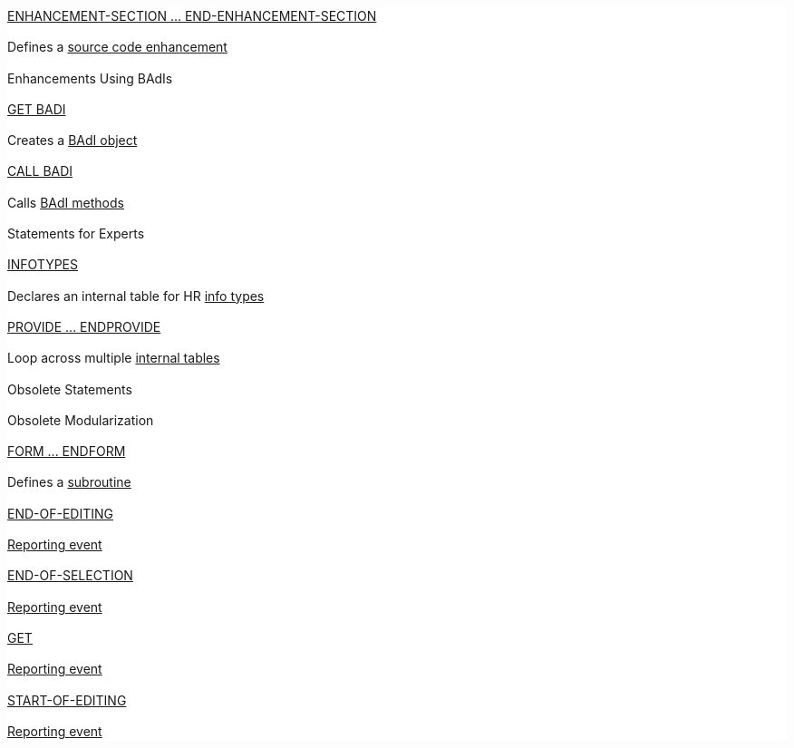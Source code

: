 [ENHANCEMENT-SECTION ... END-ENHANCEMENT-SECTION](https://help.sap.com/doc/abapdocu_757_index_htm/7.57/en-US/abapenhancement-section.htm)

Defines a [source code enhancement](https://help.sap.com/doc/abapdocu_757_index_htm/7.57/en-US/abensource_code_enhancement_glosry.htm "Glossary Entry")

Enhancements Using BAdIs  

[GET BADI](https://help.sap.com/doc/abapdocu_757_index_htm/7.57/en-US/abapget_badi.htm)

Creates a [BAdI object](https://help.sap.com/doc/abapdocu_757_index_htm/7.57/en-US/abenbadi_object_glosry.htm "Glossary Entry")

[CALL BADI](https://help.sap.com/doc/abapdocu_757_index_htm/7.57/en-US/abapcall_badi.htm)

Calls [BAdI methods](https://help.sap.com/doc/abapdocu_757_index_htm/7.57/en-US/abenbadi_method_glosry.htm "Glossary Entry")

Statements for Experts  

[INFOTYPES](https://help.sap.com/doc/abapdocu_757_index_htm/7.57/en-US/abapinfotypes.htm)

Declares an internal table for HR [info types](https://help.sap.com/doc/abapdocu_757_index_htm/7.57/en-US/abeninfo_type_glosry.htm "Glossary Entry")

[PROVIDE ... ENDPROVIDE](https://help.sap.com/doc/abapdocu_757_index_htm/7.57/en-US/abapprovide.htm)

Loop across multiple [internal tables](https://help.sap.com/doc/abapdocu_757_index_htm/7.57/en-US/abeninternal_table_glosry.htm "Glossary Entry")

Obsolete Statements  

Obsolete Modularization  

[FORM ... ENDFORM](https://help.sap.com/doc/abapdocu_757_index_htm/7.57/en-US/abapform.htm)

Defines a [subroutine](https://help.sap.com/doc/abapdocu_757_index_htm/7.57/en-US/abensubroutine_glosry.htm "Glossary Entry")

[END-OF-EDITING](https://help.sap.com/doc/abapdocu_757_index_htm/7.57/en-US/abapend-of-editing.htm)

[Reporting event](https://help.sap.com/doc/abapdocu_757_index_htm/7.57/en-US/abenreporting_event_glosry.htm "Glossary Entry")

[END-OF-SELECTION](https://help.sap.com/doc/abapdocu_757_index_htm/7.57/en-US/abapend-of-selection.htm)

[Reporting event](https://help.sap.com/doc/abapdocu_757_index_htm/7.57/en-US/abenreporting_event_glosry.htm "Glossary Entry")

[GET](https://help.sap.com/doc/abapdocu_757_index_htm/7.57/en-US/abapget-.htm)

[Reporting event](https://help.sap.com/doc/abapdocu_757_index_htm/7.57/en-US/abenreporting_event_glosry.htm "Glossary Entry")

[START-OF-EDITING](https://help.sap.com/doc/abapdocu_757_index_htm/7.57/en-US/abapstart-of-editing.htm)

[Reporting event](https://help.sap.com/doc/abapdocu_757_index_htm/7.57/en-US/abenreporting_event_glosry.htm "Glossary Entry")
